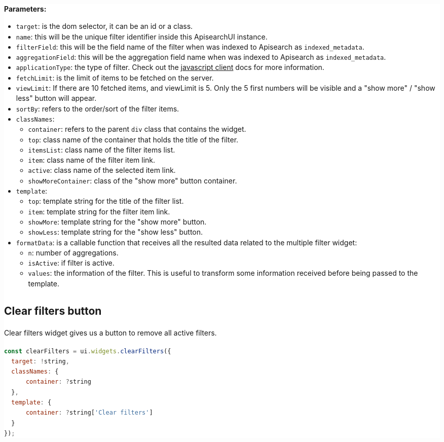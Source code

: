 **Parameters:**
 - `target`: is the dom selector, it can be an id or a class.
 - `name`: this will be the unique filter identifier inside 
 this ApisearchUI instance.
 - `filterField`: this will be the field name of the filter
 when was indexed to Apisearch as `indexed_metadata`. 
 - `aggregationField`: this will be the aggregation field name
 when was indexed to Apisearch as `indexed_metadata`.
 - `applicationType`: the type of filter. Check out the
 [javascript client](https://github.com/apisearch-io/javascript-client#filters) 
 docs for more information.
 - `fetchLimit`: is the limit of items to be fetched on the server.
 - `viewLimit`: If there are 10 fetched items, and viewLimit is 5. Only
  the 5 first numbers will be visible and a "show more" / "show less" 
  button will appear.
 - `sortBy`: refers to the order/sort of the filter items.
 - `classNames`:
    - `container`: refers to the parent `div` class that 
    contains the widget.
    - `top`: class name of the container that holds the title of the filter.
    - `itemsList`: class name of the filter items list.
    - `item`: class name of the filter item link.
    - `active`: class name of the selected item link.
    - `showMoreContainer`: class of the "show more" button container.
 - `template`:
    - `top`: template string for the title of the filter list.
    - `item`: template string for the filter item link.
    - `showMore`: template string for the "show more" button.
    - `showLess`: template string for the "show less" button. 
 - `formatData`: is a callable function that receives all the resulted
 data related to the multiple filter widget: 
    - `n`: number of aggregations. 
    - `isActive`: if filter is active.
    - `values`: the information of the filter. 
 This is useful to transform some information received before being 
 passed to the template. 


## Clear filters button

Clear filters widget gives us a button to remove all active
filters.
```javascript
const clearFilters = ui.widgets.clearFilters({
  target: !string,
  classNames: {
      container: ?string
  },
  template: {
      container: ?string['Clear filters']
  }
});
```
